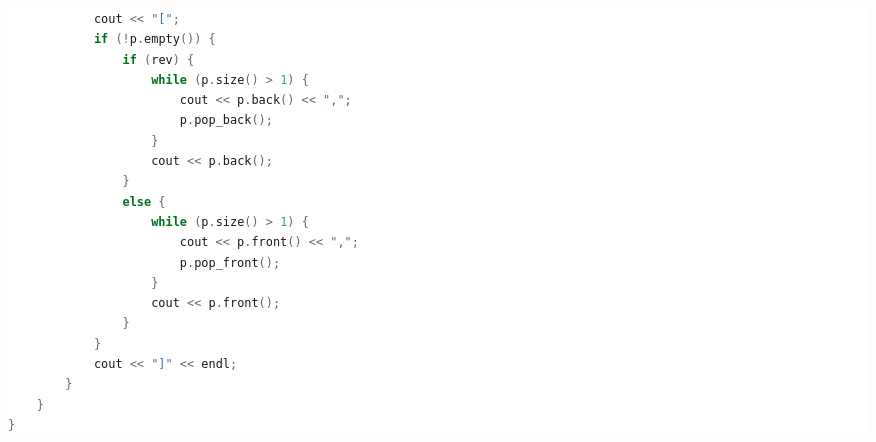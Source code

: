 ```cpp
			cout << "[";
			if (!p.empty()) {
				if (rev) {
					while (p.size() > 1) {
						cout << p.back() << ",";
						p.pop_back();
					}
					cout << p.back();
				}
				else {
					while (p.size() > 1) {
						cout << p.front() << ",";
						p.pop_front();
					}
					cout << p.front();
				}
			}
			cout << "]" << endl;
		}
	}
}
```
